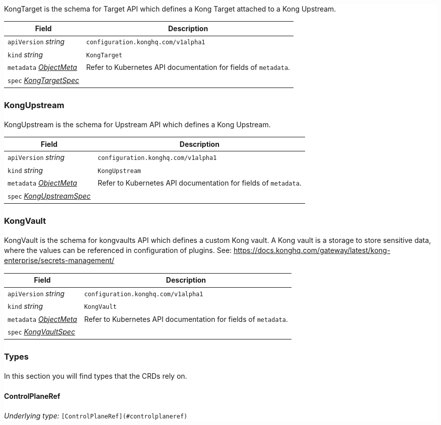 
KongTarget is the schema for Target API which defines a Kong Target attached to a Kong Upstream.



| Field | Description |
| --- | --- |
| `apiVersion` _string_ | `configuration.konghq.com/v1alpha1`
| `kind` _string_ | `KongTarget`
| `metadata` _[ObjectMeta](https://kubernetes.io/docs/reference/generated/kubernetes-api/v1.33/#objectmeta-v1-meta)_ | Refer to Kubernetes API documentation for fields of `metadata`. |
| `spec` _[KongTargetSpec](#kongtargetspec)_ |  |



### KongUpstream


KongUpstream is the schema for Upstream API which defines a Kong Upstream.



| Field | Description |
| --- | --- |
| `apiVersion` _string_ | `configuration.konghq.com/v1alpha1`
| `kind` _string_ | `KongUpstream`
| `metadata` _[ObjectMeta](https://kubernetes.io/docs/reference/generated/kubernetes-api/v1.33/#objectmeta-v1-meta)_ | Refer to Kubernetes API documentation for fields of `metadata`. |
| `spec` _[KongUpstreamSpec](#kongupstreamspec)_ |  |



### KongVault


KongVault is the schema for kongvaults API which defines a custom Kong vault.
A Kong vault is a storage to store sensitive data, where the values can be referenced in configuration of plugins.
See: https://docs.konghq.com/gateway/latest/kong-enterprise/secrets-management/



| Field | Description |
| --- | --- |
| `apiVersion` _string_ | `configuration.konghq.com/v1alpha1`
| `kind` _string_ | `KongVault`
| `metadata` _[ObjectMeta](https://kubernetes.io/docs/reference/generated/kubernetes-api/v1.33/#objectmeta-v1-meta)_ | Refer to Kubernetes API documentation for fields of `metadata`. |
| `spec` _[KongVaultSpec](#kongvaultspec)_ |  |



### Types

In this section you will find types that the CRDs rely on.
#### ControlPlaneRef
_Underlying type:_ `[ControlPlaneRef](#controlplaneref)`
